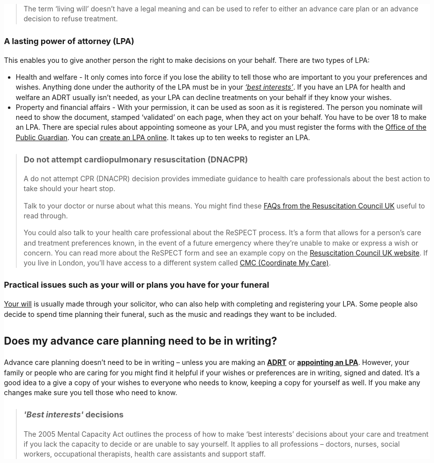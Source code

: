 > The term ‘living will’ doesn’t have a legal meaning and can be used to refer to either an advance care plan or an advance decision to refuse treatment.
> 
> 
> 
### A lasting power of attorney (LPA)
This enables you to give another person the right to make decisions on your behalf. There are two types of LPA:
* Health and welfare - It only comes into force if you lose the ability to tell those who are important to you your preferences and wishes. Anything done under the authority of the LPA must be in your [*‘best interests’*](#best-interests). If you have an LPA for health and welfare an ADRT usually isn’t needed, as your LPA can decline treatments on your behalf if they know your wishes.
* Property and financial affairs - With your permission, it can be used as soon as it is registered. The person you nominate will need to show the document, stamped ‘validated’ on each page, when they act on your behalf.
You have to be over 18 to make an LPA. There are special rules about appointing someone as your LPA, and you must register the forms with the [Office of the Public Guardian](https://www.gov.uk/government/organisations/office-of-the-public-guardian). You can [create an LPA online](https://www.lastingpowerofattorney.service.gov.uk/home). It takes up to ten weeks to register an LPA. 
> ### Do not attempt cardiopulmonary resuscitation (DNACPR)
> 
> 
> A do not attempt CPR (DNACPR) decision provides immediate guidance to health care professionals about the best action to take should your heart stop.
> 
> 
> Talk to your doctor or nurse about what this means. You might find these [FAQs from the Resuscitation Council UK](https://www.resus.org.uk/home/faqs/faqs-decision-making-cpr) useful to read through.
> 
> 
> You could also talk to your health care professional about the ReSPECT process. It’s a form that allows for a person’s care and treatment preferences known, in the event of a future emergency where they’re unable to make or express a wish or concern. You can read more about the ReSPECT form and see an example copy on the [Resuscitation Council UK website](https://www.resus.org.uk/respect). If you live in London, you’ll have access to a different system called [CMC (Coordinate My Care)](https://www.coordinatemycare.co.uk/).
> 
> 
> 
### Practical issues such as your will or plans you have for your funeral
[Your will](https://www.blf.org.uk/support-for-you/end-of-life/what-practical-things-should-i-think-about#will) is usually made through your solicitor, who can also help with completing and registering your LPA. Some people also decide to spend time planning their funeral, such as the music and readings they want to be included.
## Does my advance care planning need to be in writing?
Advance care planning doesn’t need to be in writing – unless you are making an [**ADRT**](#ADRT) or [**appointing an LPA**](#LPA). However, your family or people who are caring for you might find it helpful if your wishes or preferences are in writing, signed and dated. It’s a good idea to a give a copy of your wishes to everyone who needs to know, keeping a copy for yourself as well. If you make any changes make sure you tell those who need to know.
> ### *'Best interests'* decisions
> 
> 
> The 2005 Mental Capacity Act outlines the process of how to make ‘best interests’ decisions about your care and treatment if you lack the capacity to decide or are unable to say yourself. It applies to all professions – doctors, nurses, social workers, occupational therapists, health care assistants and support staff.
> 
> 